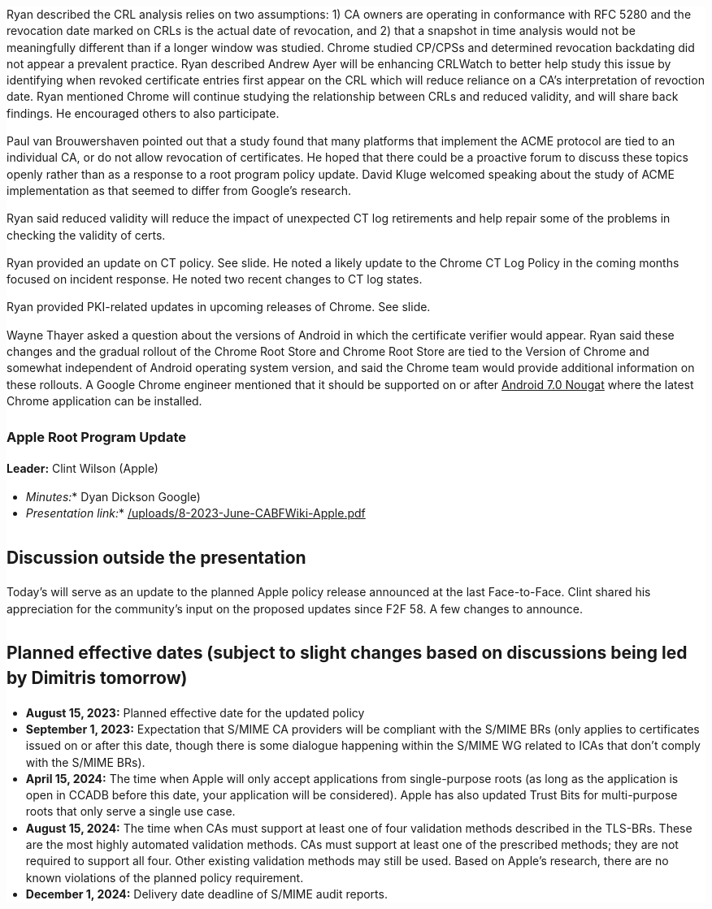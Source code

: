 Ryan described the CRL analysis relies on two assumptions: 1) CA owners are operating in conformance with RFC 5280 and the revocation date marked on CRLs is the actual date of revocation, and 2) that a snapshot in time analysis would not be meaningfully different than if a longer window was studied. Chrome studied CP/CPSs and determined revocation backdating did not appear a prevalent practice. Ryan described Andrew Ayer will be enhancing CRLWatch to better help study this issue by identifying when revoked certificate entries first appear on the CRL which will reduce reliance on a CA’s interpretation of revoction date. Ryan mentioned Chrome will continue studying the relationship between CRLs and reduced validity, and will share back findings. He encouraged others to also participate.

Paul van Brouwershaven pointed out that a study found that many platforms that implement the ACME protocol are tied to an individual CA, or do not allow revocation of certificates. He hoped that there could be a proactive forum to discuss these topics openly rather than as a response to a root program policy update. David Kluge welcomed speaking about the study of ACME implementation as that seemed to differ from Google’s research.

Ryan said reduced validity will reduce the impact of unexpected CT log retirements and help repair some of the problems in checking the validity of certs.

Ryan provided an update on CT policy. See slide. He noted a likely update to the Chrome CT Log Policy in the coming months focused on incident response. He noted two recent changes to CT log states.

Ryan provided PKI-related updates in upcoming releases of Chrome. See slide.

Wayne Thayer asked a question about the versions of Android in which the certificate verifier would appear. Ryan said these changes and the gradual rollout of the Chrome Root Store and Chrome Root Store are tied to the Version of Chrome and somewhat independent of Android operating system version, and said the Chrome team would provide additional information on these rollouts. A Google Chrome engineer mentioned that it should be supported on or after [Android 7.0 Nougat](https://support.google.com/chrome/a/answer/7100626) where the latest Chrome application can be installed.

### Apple Root Program Update

**Leader:** Clint Wilson (Apple)  

- *Minutes:*\* Dyan Dickson Google)
- *Presentation link:*\* [/uploads/8-2023-June-CABFWiki-Apple.pdf](/uploads/8-2023-June-CABFWiki-Apple.pdf)

## Discussion outside the presentation

Today’s will serve as an update to the planned Apple policy release announced at the last Face-to-Face. Clint shared his appreciation for the community’s input on the proposed updates since F2F 58. A few changes to announce.

## Planned effective dates (subject to slight changes based on discussions being led by Dimitris tomorrow)

- **August 15, 2023:** Planned effective date for the updated policy
- **September 1, 2023:** Expectation that S/MIME CA providers will be compliant with the S/MIME BRs (only applies to certificates issued on or after this date, though there is some dialogue happening within the S/MIME WG related to ICAs that don’t comply with the S/MIME BRs).
- **April 15, 2024:** The time when Apple will only accept applications from single-purpose roots (as long as the application is open in CCADB before this date, your application will be considered). Apple has also updated Trust Bits for multi-purpose roots that only serve a single use case.
- **August 15, 2024:** The time when CAs must support at least one of four validation methods described in the TLS-BRs. These are the most highly automated validation methods. CAs must support at least one of the prescribed methods; they are not required to support all four. Other existing validation methods may still be used. Based on Apple’s research, there are no known violations of the planned policy requirement.
- **December 1, 2024:** Delivery date deadline of S/MIME audit reports.
